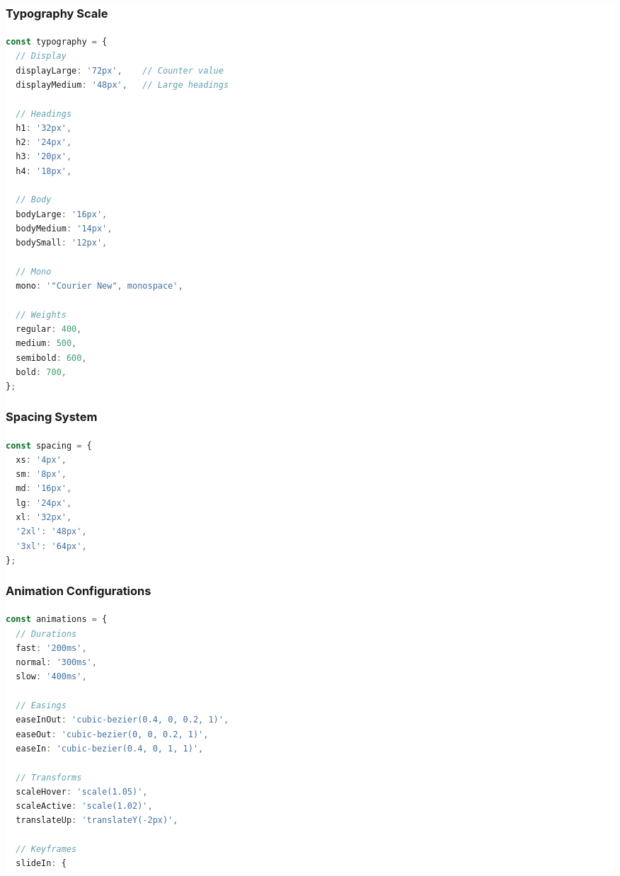 ### Typography Scale

```typescript
const typography = {
  // Display
  displayLarge: '72px',    // Counter value
  displayMedium: '48px',   // Large headings
  
  // Headings
  h1: '32px',
  h2: '24px',
  h3: '20px',
  h4: '18px',
  
  // Body
  bodyLarge: '16px',
  bodyMedium: '14px',
  bodySmall: '12px',
  
  // Mono
  mono: '"Courier New", monospace',
  
  // Weights
  regular: 400,
  medium: 500,
  semibold: 600,
  bold: 700,
};
```

### Spacing System

```typescript
const spacing = {
  xs: '4px',
  sm: '8px',
  md: '16px',
  lg: '24px',
  xl: '32px',
  '2xl': '48px',
  '3xl': '64px',
};
```

### Animation Configurations

```typescript
const animations = {
  // Durations
  fast: '200ms',
  normal: '300ms',
  slow: '400ms',
  
  // Easings
  easeInOut: 'cubic-bezier(0.4, 0, 0.2, 1)',
  easeOut: 'cubic-bezier(0, 0, 0.2, 1)',
  easeIn: 'cubic-bezier(0.4, 0, 1, 1)',
  
  // Transforms
  scaleHover: 'scale(1.05)',
  scaleActive: 'scale(1.02)',
  translateUp: 'translateY(-2px)',
  
  // Keyframes
  slideIn: {
```